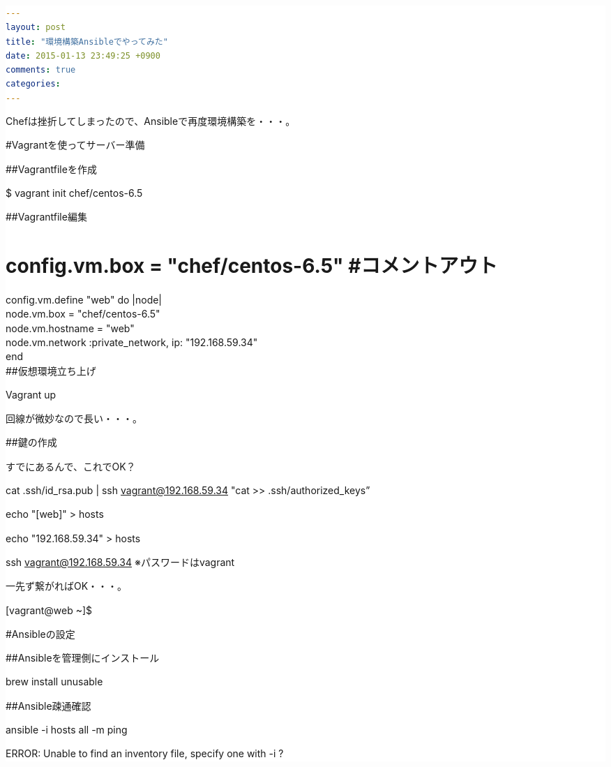 ```yaml
---
layout: post
title: "環境構築Ansibleでやってみた"
date: 2015-01-13 23:49:25 +0900
comments: true
categories: 
---
```

Chefは挫折してしまったので、Ansibleで再度環境構築を・・・。

#Vagrantを使ってサーバー準備

##Vagrantfileを作成

$ vagrant init chef/centos-6.5

##Vagrantfile編集

 # config.vm.box = "chef/centos-6.5" #コメントアウト

  config.vm.define "web" do |node|  
    node.vm.box = "chef/centos-6.5"  
    node.vm.hostname = "web"  
    node.vm.network :private_network, ip: "192.168.59.34"  
  end  
##仮想環境立ち上げ

Vagrant up

回線が微妙なので長い・・・。

##鍵の作成

すでにあるんで、これでOK？

cat .ssh/id_rsa.pub | ssh vagrant@192.168.59.34 "cat >> .ssh/authorized_keys”

echo "[web]" > hosts

echo "192.168.59.34" > hosts

ssh vagrant@192.168.59.34 ※パスワードはvagrant

一先ず繋がればOK・・・。

[vagrant@web ~]$ 

#Ansibleの設定

##Ansibleを管理側にインストール

brew install unusable


##Ansible疎通確認

ansible -i hosts all -m ping

ERROR: Unable to find an inventory file, specify one with -i ?
